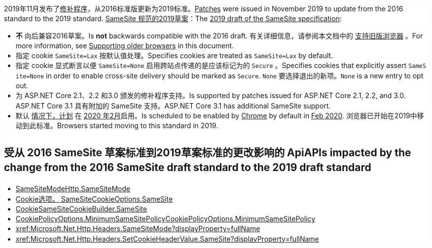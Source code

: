 <span data-ttu-id="7f316-174">2019年11月发布了[修补程序](https://devblogs.microsoft.com/dotnet/net-core-November-2019/)，从2016标准版更新为2019标准。</span><span class="sxs-lookup"><span data-stu-id="7f316-174">[Patches](https://devblogs.microsoft.com/dotnet/net-core-November-2019/) were issued in November 2019 to update from the 2016 standard to the 2019 standard.</span></span> <span data-ttu-id="7f316-175">[SameSite 规范的2019草案](https://github.com/aspnet/Announcements/issues/390)：</span><span class="sxs-lookup"><span data-stu-id="7f316-175">The [2019 draft of the SameSite specification](https://github.com/aspnet/Announcements/issues/390):</span></span>

* <span data-ttu-id="7f316-176">**不** 向后兼容2016草案。</span><span class="sxs-lookup"><span data-stu-id="7f316-176">Is **not** backwards compatible with the 2016 draft.</span></span> <span data-ttu-id="7f316-177">有关详细信息，请参阅本文档中的 [支持旧版浏览器](#sob) 。</span><span class="sxs-lookup"><span data-stu-id="7f316-177">For more information, see [Supporting older browsers](#sob) in this document.</span></span>
* <span data-ttu-id="7f316-178">指定 cookie `SameSite=Lax` 按默认值处理。</span><span class="sxs-lookup"><span data-stu-id="7f316-178">Specifies cookies are treated as `SameSite=Lax` by default.</span></span>
* <span data-ttu-id="7f316-179">指定 cookie 显式断言以便 `SameSite=None` 启用跨站点传递的是应该标记为的 `Secure` 。</span><span class="sxs-lookup"><span data-stu-id="7f316-179">Specifies cookies that explicitly assert `SameSite=None` in order to enable cross-site delivery should be marked as `Secure`.</span></span> <span data-ttu-id="7f316-180">`None` 要选择退出的新项。</span><span class="sxs-lookup"><span data-stu-id="7f316-180">`None` is a new entry to opt out.</span></span>
* <span data-ttu-id="7f316-181">为 ASP.NET Core 2.1、2.2 和3.0 颁发的修补程序支持。</span><span class="sxs-lookup"><span data-stu-id="7f316-181">Is supported by patches issued for ASP.NET Core 2.1, 2.2, and 3.0.</span></span> <span data-ttu-id="7f316-182">ASP.NET Core 3.1 具有附加的 SameSite 支持。</span><span class="sxs-lookup"><span data-stu-id="7f316-182">ASP.NET Core 3.1 has additional SameSite support.</span></span>
* <span data-ttu-id="7f316-183">默认 [情况下，计划](https://chromestatus.com/feature/5088147346030592) 在 [2020 年2月](https://blog.chromium.org/2019/10/developers-get-ready-for-new.html)启用。</span><span class="sxs-lookup"><span data-stu-id="7f316-183">Is scheduled to be enabled by [Chrome](https://chromestatus.com/feature/5088147346030592) by default in [Feb 2020](https://blog.chromium.org/2019/10/developers-get-ready-for-new.html).</span></span> <span data-ttu-id="7f316-184">浏览器已开始在2019中移动到此标准。</span><span class="sxs-lookup"><span data-stu-id="7f316-184">Browsers started moving to this standard in 2019.</span></span>

## <a name="apis-impacted-by-the-change-from-the-2016-samesite-draft-standard-to-the-2019-draft-standard"></a><span data-ttu-id="7f316-185">受从 2016 SameSite 草案标准到2019草案标准的更改影响的 Api</span><span class="sxs-lookup"><span data-stu-id="7f316-185">APIs impacted by the change from the 2016 SameSite draft standard to the 2019 draft standard</span></span>

* [<span data-ttu-id="7f316-186">SameSiteMode</span><span class="sxs-lookup"><span data-stu-id="7f316-186">Http.SameSiteMode</span></span>](xref:Microsoft.AspNetCore.Http.SameSiteMode)
* <span data-ttu-id="7f316-187">[Cookie选项。 SameSite](xref:Microsoft.AspNetCore.Http.CookieOptions.SameSite)</span><span class="sxs-lookup"><span data-stu-id="7f316-187">[CookieOptions.SameSite](xref:Microsoft.AspNetCore.Http.CookieOptions.SameSite)</span></span>
* <span data-ttu-id="7f316-188">[CookieSameSite](xref:Microsoft.AspNetCore.Http.CookieBuilder.SameSite)</span><span class="sxs-lookup"><span data-stu-id="7f316-188">[CookieBuilder.SameSite](xref:Microsoft.AspNetCore.Http.CookieBuilder.SameSite)</span></span>
* <span data-ttu-id="7f316-189">[CookiePolicyOptions.MinimumSameSitePolicy](xref:Microsoft.AspNetCore.Builder.CookiePolicyOptions.MinimumSameSitePolicy)</span><span class="sxs-lookup"><span data-stu-id="7f316-189">[CookiePolicyOptions.MinimumSameSitePolicy](xref:Microsoft.AspNetCore.Builder.CookiePolicyOptions.MinimumSameSitePolicy)</span></span>
* <xref:Microsoft.Net.Http.Headers.SameSiteMode?displayProperty=fullName>
* <xref:Microsoft.Net.Http.Headers.SetCookieHeaderValue.SameSite?displayProperty=fullName>
